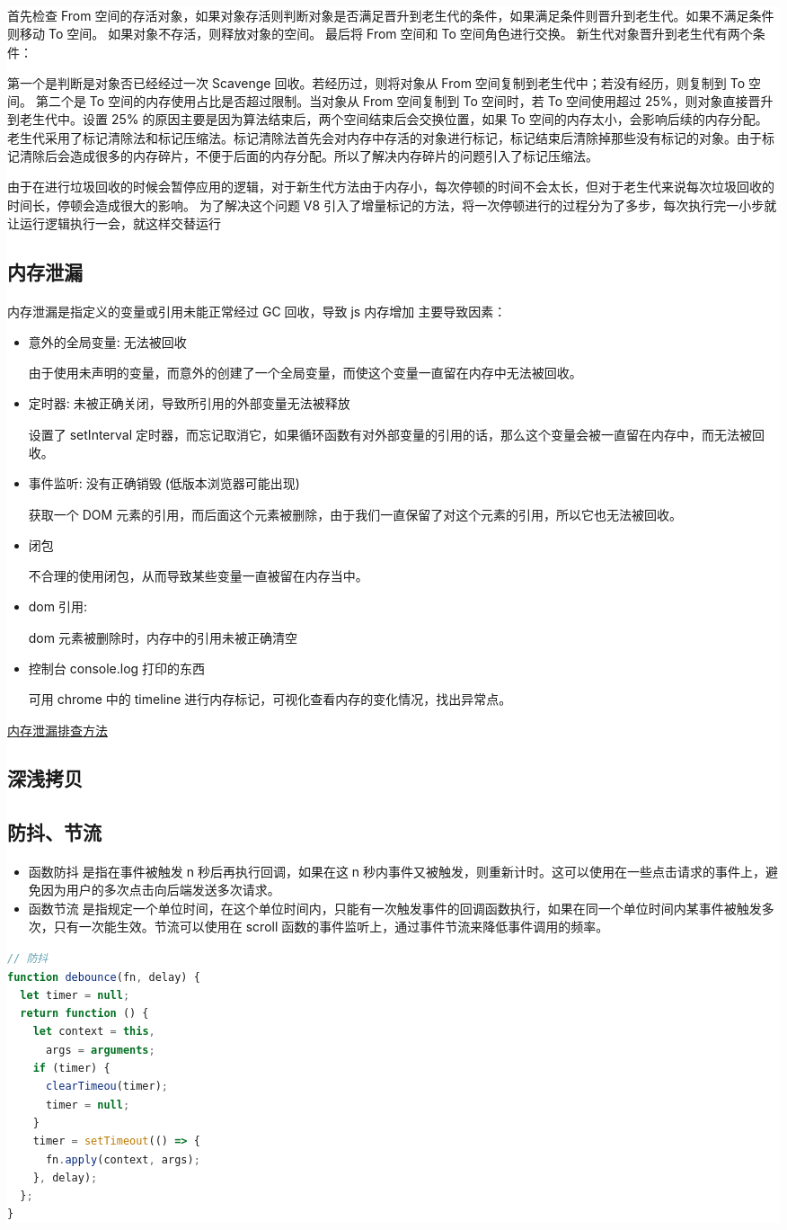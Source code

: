 首先检查 From 空间的存活对象，如果对象存活则判断对象是否满足晋升到老生代的条件，如果满足条件则晋升到老生代。如果不满足条件则移动 To 空间。
如果对象不存活，则释放对象的空间。
最后将 From 空间和 To 空间角色进行交换。
新生代对象晋升到老生代有两个条件：

第一个是判断是对象否已经经过一次 Scavenge 回收。若经历过，则将对象从 From 空间复制到老生代中；若没有经历，则复制到 To 空间。
第二个是 To 空间的内存使用占比是否超过限制。当对象从 From 空间复制到 To 空间时，若 To 空间使用超过 25%，则对象直接晋升到老生代中。设置 25% 的原因主要是因为算法结束后，两个空间结束后会交换位置，如果 To 空间的内存太小，会影响后续的内存分配。
老生代采用了标记清除法和标记压缩法。标记清除法首先会对内存中存活的对象进行标记，标记结束后清除掉那些没有标记的对象。由于标记清除后会造成很多的内存碎片，不便于后面的内存分配。所以了解决内存碎片的问题引入了标记压缩法。

由于在进行垃圾回收的时候会暂停应用的逻辑，对于新生代方法由于内存小，每次停顿的时间不会太长，但对于老生代来说每次垃圾回收的时间长，停顿会造成很大的影响。 为了解决这个问题 V8 引入了增量标记的方法，将一次停顿进行的过程分为了多步，每次执行完一小步就让运行逻辑执行一会，就这样交替运行

## 内存泄漏

内存泄漏是指定义的变量或引用未能正常经过 GC 回收，导致 js 内存增加
主要导致因素：

- 意外的全局变量: 无法被回收

  由于使用未声明的变量，而意外的创建了一个全局变量，而使这个变量一直留在内存中无法被回收。

- 定时器: 未被正确关闭，导致所引用的外部变量无法被释放

  设置了 setInterval 定时器，而忘记取消它，如果循环函数有对外部变量的引用的话，那么这个变量会被一直留在内存中，而无法被回收。

- 事件监听: 没有正确销毁 (低版本浏览器可能出现)

  获取一个 DOM 元素的引用，而后面这个元素被删除，由于我们一直保留了对这个元素的引用，所以它也无法被回收。

- 闭包

  不合理的使用闭包，从而导致某些变量一直被留在内存当中。

- dom 引用:

  dom 元素被删除时，内存中的引用未被正确清空

- 控制台 console.log 打印的东西

  可用 chrome 中的 timeline 进行内存标记，可视化查看内存的变化情况，找出异常点。

[内存泄漏排查方法](https://juejin.cn/post/6947841638118998029?utm_source=gold_browser_extension)

## 深浅拷贝

## 防抖、节流

- 函数防抖 是指在事件被触发 n 秒后再执行回调，如果在这 n 秒内事件又被触发，则重新计时。这可以使用在一些点击请求的事件上，避免因为用户的多次点击向后端发送多次请求。
- 函数节流 是指规定一个单位时间，在这个单位时间内，只能有一次触发事件的回调函数执行，如果在同一个单位时间内某事件被触发多次，只有一次能生效。节流可以使用在 scroll 函数的事件监听上，通过事件节流来降低事件调用的频率。

```js
// 防抖
function debounce(fn, delay) {
  let timer = null;
  return function () {
    let context = this,
      args = arguments;
    if (timer) {
      clearTimeou(timer);
      timer = null;
    }
    timer = setTimeout(() => {
      fn.apply(context, args);
    }, delay);
  };
}

```